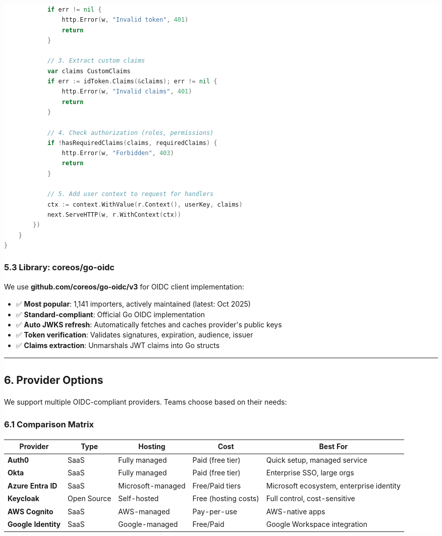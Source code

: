 ```go
            if err != nil {
                http.Error(w, "Invalid token", 401)
                return
            }

            // 3. Extract custom claims
            var claims CustomClaims
            if err := idToken.Claims(&claims); err != nil {
                http.Error(w, "Invalid claims", 401)
                return
            }

            // 4. Check authorization (roles, permissions)
            if !hasRequiredClaims(claims, requiredClaims) {
                http.Error(w, "Forbidden", 403)
                return
            }

            // 5. Add user context to request for handlers
            ctx := context.WithValue(r.Context(), userKey, claims)
            next.ServeHTTP(w, r.WithContext(ctx))
        })
    }
}
```

### 5.3 Library: coreos/go-oidc

We use **github.com/coreos/go-oidc/v3** for OIDC client implementation:

- ✅ **Most popular**: 1,141 importers, actively maintained (latest: Oct 2025)
- ✅ **Standard-compliant**: Official Go OIDC implementation
- ✅ **Auto JWKS refresh**: Automatically fetches and caches provider's public keys
- ✅ **Token verification**: Validates signatures, expiration, audience, issuer
- ✅ **Claims extraction**: Unmarshals JWT claims into Go structs

---

## 6. Provider Options

We support multiple OIDC-compliant providers. Teams choose based on their needs:

### 6.1 Comparison Matrix

| Provider  | Type          | Hosting        | Cost         | Best For                          |
|-----------|---------------|----------------|--------------|-----------------------------------|
| **Auth0** | SaaS          | Fully managed  | Paid (free tier) | Quick setup, managed service  |
| **Okta**  | SaaS          | Fully managed  | Paid (free tier) | Enterprise SSO, large orgs    |
| **Azure Entra ID** | SaaS  | Microsoft-managed | Free/Paid tiers | Microsoft ecosystem, enterprise identity |
| **Keycloak** | Open Source | Self-hosted    | Free (hosting costs) | Full control, cost-sensitive |
| **AWS Cognito** | SaaS     | AWS-managed    | Pay-per-use  | AWS-native apps               |
| **Google Identity** | SaaS | Google-managed | Free/Paid    | Google Workspace integration  |
